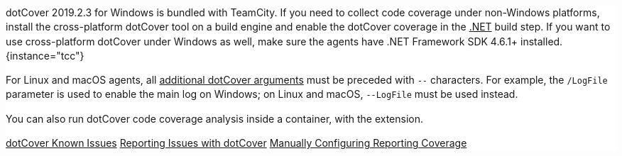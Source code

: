 dotCover 2019.2.3 for Windows is bundled with TeamCity. If you need to collect code coverage under non-Windows platforms, install the cross-platform dotCover tool on a build engine and enable the dotCover coverage in the [.NET](net.md) build step. If you want to use cross-platform dotCover under Windows as well, make sure the agents have .NET Framework SDK 4.6.1+ installed.
{instance="tcc"}

<note>

For Linux and macOS agents, all [additional dotCover arguments](#additional-arguments) must be preceded with `--` characters. For example, the `/LogFile` parameter is used to enable the main log on Windows; on Linux and macOS, `--LogFile` must be used instead.

</note>

You can also run dotCover code coverage analysis inside a container, with the [](container-wrapper.md) extension.

 <seealso>
        <category ref="troubleshooting">
            <a href="known-issues.md#dotCover+known+issues">dotCover Known Issues</a>
            <a href="known-issues.md#dotCover+known+issues">Reporting Issues with dotCover</a>
        </category>
        <category ref="admin-guide">
            <a href="manually-configuring-reporting-coverage.md">Manually Configuring Reporting Coverage</a>
        </category>
</seealso>
